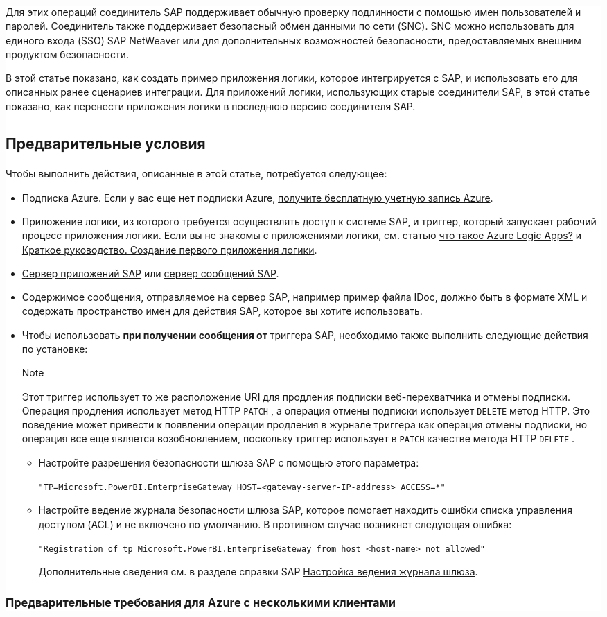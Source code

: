 Для этих операций соединитель SAP поддерживает обычную проверку подлинности с помощью имен пользователей и паролей. Соединитель также поддерживает [безопасный обмен данными по сети (SNC)](https://help.sap.com/doc/saphelp_nw70/7.0.31/e6/56f466e99a11d1a5b00000e835363f/content.htm?no_cache=true). SNC можно использовать для единого входа (SSO) SAP NetWeaver или для дополнительных возможностей безопасности, предоставляемых внешним продуктом безопасности.

В этой статье показано, как создать пример приложения логики, которое интегрируется с SAP, и использовать его для описанных ранее сценариев интеграции. Для приложений логики, использующих старые соединители SAP, в этой статье показано, как перенести приложения логики в последнюю версию соединителя SAP.

<a name="pre-reqs"></a>

## <a name="prerequisites"></a>Предварительные условия

Чтобы выполнить действия, описанные в этой статье, потребуется следующее:

* Подписка Azure. Если у вас еще нет подписки Azure, [получите бесплатную учетную запись Azure](https://azure.microsoft.com/free/).

* Приложение логики, из которого требуется осуществлять доступ к системе SAP, и триггер, который запускает рабочий процесс приложения логики. Если вы не знакомы с приложениями логики, см. статью [что такое Azure Logic Apps?](../logic-apps/logic-apps-overview.md) и [Краткое руководство. Создание первого приложения логики](../logic-apps/quickstart-create-first-logic-app-workflow.md).

* [Сервер приложений SAP](https://wiki.scn.sap.com/wiki/display/ABAP/ABAP+Application+Server) или [сервер сообщений SAP](https://help.sap.com/saphelp_nw70/helpdata/en/40/c235c15ab7468bb31599cc759179ef/frameset.htm).

* Содержимое сообщения, отправляемое на сервер SAP, например пример файла IDoc, должно быть в формате XML и содержать пространство имен для действия SAP, которое вы хотите использовать.

* Чтобы использовать **при получении сообщения от** триггера SAP, необходимо также выполнить следующие действия по установке:
  
  > [!NOTE]
  > Этот триггер использует то же расположение URI для продления подписки веб-перехватчика и отмены подписки. Операция продления использует метод HTTP `PATCH` , а операция отмены подписки использует `DELETE` метод HTTP. Это поведение может привести к появлении операции продления в журнале триггера как операция отмены подписки, но операция все еще является возобновлением, поскольку триггер использует в `PATCH` качестве метода HTTP `DELETE` .

  * Настройте разрешения безопасности шлюза SAP с помощью этого параметра:

    `"TP=Microsoft.PowerBI.EnterpriseGateway HOST=<gateway-server-IP-address> ACCESS=*"`

  * Настройте ведение журнала безопасности шлюза SAP, которое помогает находить ошибки списка управления доступом (ACL) и не включено по умолчанию. В противном случае возникнет следующая ошибка:

    `"Registration of tp Microsoft.PowerBI.EnterpriseGateway from host <host-name> not allowed"`

    Дополнительные сведения см. в разделе справки SAP [Настройка ведения журнала шлюза](https://help.sap.com/erp_hcm_ias2_2015_02/helpdata/en/48/b2a710ca1c3079e10000000a42189b/frameset.htm).

<a name="multi-tenant"></a>

### <a name="multi-tenant-azure-prerequisites"></a>Предварительные требования для Azure с несколькими клиентами
